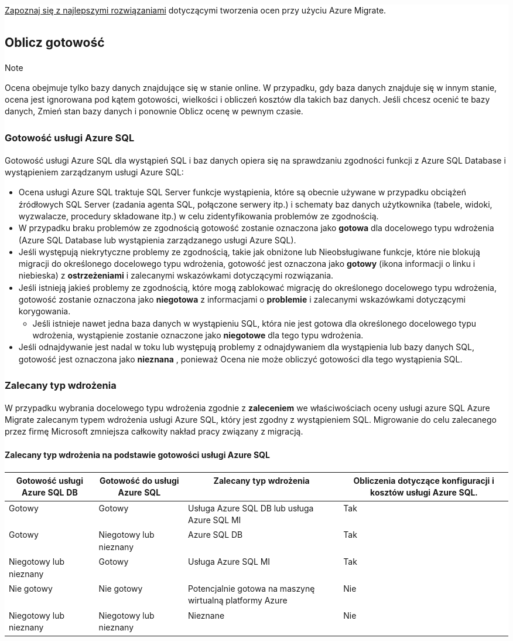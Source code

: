 [Zapoznaj się z najlepszymi rozwiązaniami](best-practices-assessment.md) dotyczącymi tworzenia ocen przy użyciu Azure Migrate.

## <a name="calculate-readiness"></a>Oblicz gotowość

> [!NOTE]
> Ocena obejmuje tylko bazy danych znajdujące się w stanie online. W przypadku, gdy baza danych znajduje się w innym stanie, ocena jest ignorowana pod kątem gotowości, wielkości i obliczeń kosztów dla takich baz danych. Jeśli chcesz ocenić te bazy danych, Zmień stan bazy danych i ponownie Oblicz ocenę w pewnym czasie.

### <a name="azure-sql-readiness"></a>Gotowość usługi Azure SQL

Gotowość usługi Azure SQL dla wystąpień SQL i baz danych opiera się na sprawdzaniu zgodności funkcji z Azure SQL Database i wystąpieniem zarządzanym usługi Azure SQL:
- Ocena usługi Azure SQL traktuje SQL Server funkcje wystąpienia, które są obecnie używane w przypadku obciążeń źródłowych SQL Server (zadania agenta SQL, połączone serwery itp.) i schematy baz danych użytkownika (tabele, widoki, wyzwalacze, procedury składowane itp.) w celu zidentyfikowania problemów ze zgodnością.
- W przypadku braku problemów ze zgodnością gotowość zostanie oznaczona jako **gotowa** dla docelowego typu wdrożenia (Azure SQL Database lub wystąpienia zarządzanego usługi Azure SQL).
- Jeśli występują niekrytyczne problemy ze zgodnością, takie jak obniżone lub Nieobsługiwane funkcje, które nie blokują migracji do określonego docelowego typu wdrożenia, gotowość jest oznaczona jako **gotowy** (ikona informacji o linku i niebieska) z **ostrzeżeniami** i zalecanymi wskazówkami dotyczącymi rozwiązania.
- Jeśli istnieją jakieś problemy ze zgodnością, które mogą zablokować migrację do określonego docelowego typu wdrożenia, gotowość zostanie oznaczona jako **niegotowa** z informacjami o **problemie** i zalecanymi wskazówkami dotyczącymi korygowania.
    - Jeśli istnieje nawet jedna baza danych w wystąpieniu SQL, która nie jest gotowa dla określonego docelowego typu wdrożenia, wystąpienie zostanie oznaczone jako **niegotowe** dla tego typu wdrożenia.
- Jeśli odnajdywanie jest nadal w toku lub występują problemy z odnajdywaniem dla wystąpienia lub bazy danych SQL, gotowość jest oznaczona jako **nieznana** , ponieważ Ocena nie może obliczyć gotowości dla tego wystąpienia SQL.

### <a name="recommended-deployment-type"></a>Zalecany typ wdrożenia

W przypadku wybrania docelowego typu wdrożenia zgodnie z **zaleceniem** we właściwościach oceny usługi azure SQL Azure Migrate zalecanym typem wdrożenia usługi Azure SQL, który jest zgodny z wystąpieniem SQL. Migrowanie do celu zalecanego przez firmę Microsoft zmniejsza całkowity nakład pracy związany z migracją. 

#### <a name="recommended-deployment-type-based-on-azure-sql-readiness"></a>Zalecany typ wdrożenia na podstawie gotowości usługi Azure SQL

 **Gotowość usługi Azure SQL DB** | **Gotowość do usługi Azure SQL** | **Zalecany typ wdrożenia** | **Obliczenia dotyczące konfiguracji i kosztów usługi Azure SQL.**
 --- | --- | --- | --- |
 Gotowy | Gotowy | Usługa Azure SQL DB lub usługa Azure SQL MI | Tak
 Gotowy | Niegotowy lub nieznany | Azure SQL DB | Tak
 Niegotowy lub nieznany | Gotowy | Usługa Azure SQL MI | Tak
 Nie gotowy | Nie gotowy | Potencjalnie gotowa na maszynę wirtualną platformy Azure | Nie
 Niegotowy lub nieznany | Niegotowy lub nieznany | Nieznane | Nie
